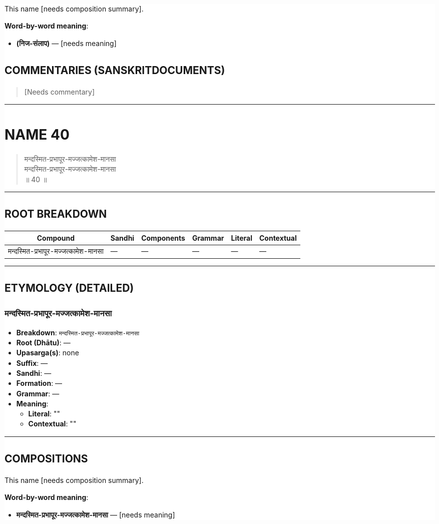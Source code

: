 This name [needs composition summary].

**Word-by-word meaning**:
* **(निज-संलाप)** — [needs meaning]

## COMMENTARIES (SANSKRITDOCUMENTS)

> [Needs commentary]

---



# NAME 40

> मन्दस्मित-प्रभापूर-मज्जत्कामेश-मानसा  
> मन्दस्मित-प्रभापूर-मज्जत्कामेश-मानसा  
> ॥ 40 ॥

---

## ROOT BREAKDOWN

| Compound | Sandhi | Components | Grammar | Literal | Contextual |
|----------|--------|------------|---------|---------|------------|
| मन्दस्मित-प्रभापूर-मज्जत्कामेश-मानसा | — | — | — | — | — |

---

## ETYMOLOGY (DETAILED)

### मन्दस्मित-प्रभापूर-मज्जत्कामेश-मानसा
- **Breakdown**: `मन्दस्मित-प्रभापूर-मज्जत्कामेश-मानसा`  
- **Root (Dhātu)**: —  
- **Upasarga(s)**: none  
- **Suffix**: —  
- **Sandhi**: —  
- **Formation**: —  
- **Grammar**: —  
- **Meaning**:  
  - **Literal**: ""  
  - **Contextual**: ""

---

## COMPOSITIONS

This name [needs composition summary].

**Word-by-word meaning**:
* **मन्दस्मित-प्रभापूर-मज्जत्कामेश-मानसा** — [needs meaning]
